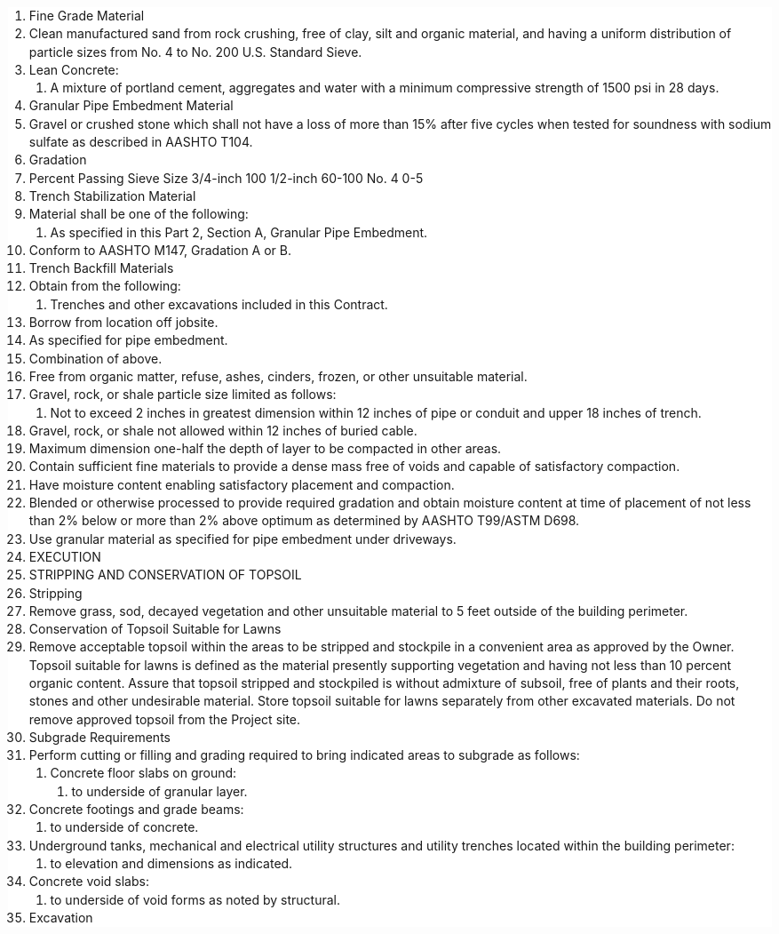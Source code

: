    1. Fine Grade Material
   1. Clean manufactured sand from rock crushing, free of clay, silt and organic material, and having a uniform distribution of particle sizes from No. 4 to No. 200 U.S. Standard Sieve.
   1. Lean Concrete:
      1. A mixture of portland cement, aggregates and water with a minimum compressive strength of 1500 psi in 28 days.
   1. Granular Pipe Embedment Material
   1. Gravel or crushed stone which shall not have a loss of more than 15% after five cycles when tested for soundness with sodium sulfate as described in AASHTO T104.
   1. Gradation
   1. Percent Passing Sieve Size 3/4-inch 100 1/2-inch 60-100 No. 4 0-5
   1. Trench Stabilization Material
   1. Material shall be one of the following:
      1. As specified in this Part 2, Section A, Granular Pipe Embedment.
   1. Conform to AASHTO M147, Gradation A or B.
   1. Trench Backfill Materials
   1. Obtain from the following:
      1. Trenches and other excavations included in this Contract.
   1. Borrow from location off jobsite.
   1. As specified for pipe embedment.
   1. Combination of above.
   1. Free from organic matter, refuse, ashes, cinders, frozen, or other unsuitable material.
   1. Gravel, rock, or shale particle size limited as follows:
      1. Not to exceed 2 inches in greatest dimension within 12 inches of pipe or conduit and upper 18 inches of trench.
   1. Gravel, rock, or shale not allowed within 12 inches of buried cable.
   1. Maximum dimension one-half the depth of layer to be compacted in other areas.
   1. Contain sufficient fine materials to provide a dense mass free of voids and capable of satisfactory compaction.
   1. Have moisture content enabling satisfactory placement and compaction.
   1. Blended or otherwise processed to provide required gradation and obtain moisture content at time of placement of not less than 2% below or more than 2% above optimum as determined by AASHTO T99/ASTM D698.
   1. Use granular material as specified for pipe embedment under driveways.
   1. EXECUTION
   1. STRIPPING AND CONSERVATION OF TOPSOIL
   1. Stripping
   1. Remove grass, sod, decayed vegetation and other unsuitable material to 5 feet outside of the building perimeter.
   1. Conservation of Topsoil Suitable for Lawns
   1. Remove acceptable topsoil within the areas to be stripped and stockpile in a convenient area as approved by the Owner. Topsoil suitable for lawns is defined as the material presently supporting vegetation and having not less than 10 percent organic content. Assure that topsoil stripped and stockpiled is without admixture of subsoil, free of plants and their roots, stones and other undesirable material. Store topsoil suitable for lawns separately from other excavated materials. Do not remove approved topsoil from the Project site.
   1. Subgrade Requirements
   1. Perform cutting or filling and grading required to bring indicated areas to subgrade as follows:
      1. Concrete floor slabs on ground:
         1. to underside of granular layer.
   1. Concrete footings and grade beams:
      1. to underside of concrete.
   1. Underground tanks, mechanical and electrical utility structures and utility trenches located within the building perimeter:
      1. to elevation and dimensions as indicated.
   1. Concrete void slabs:
      1. to underside of void forms as noted by structural.
   1. Excavation
